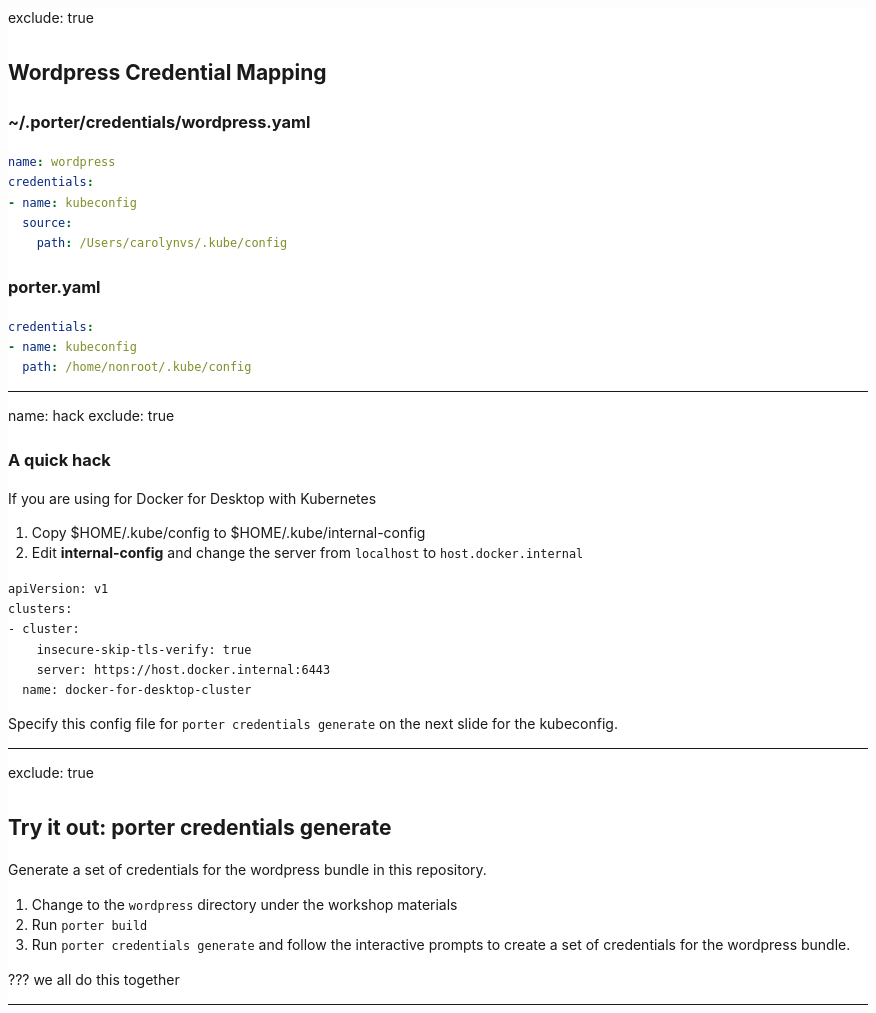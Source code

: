 exclude: true
## Wordpress Credential Mapping

### ~/.porter/credentials/wordpress.yaml
```yaml
name: wordpress
credentials:
- name: kubeconfig
  source:
    path: /Users/carolynvs/.kube/config
```

### porter.yaml
```yaml
credentials:
- name: kubeconfig
  path: /home/nonroot/.kube/config
```

---
name: hack
exclude: true
### A quick hack

If you are using for Docker for Desktop with Kubernetes

1. Copy $HOME/.kube/config to $HOME/.kube/internal-config
1. Edit **internal-config** and change the server from `localhost` to `host.docker.internal`

```
apiVersion: v1
clusters:
- cluster:
    insecure-skip-tls-verify: true
    server: https://host.docker.internal:6443
  name: docker-for-desktop-cluster
```

Specify this config file for `porter credentials generate` on the next slide for the kubeconfig.

---
exclude: true
## Try it out: porter credentials generate

Generate a set of credentials for the wordpress bundle in this repository.

1. Change to the `wordpress` directory under the workshop materials
1. Run `porter build`
1. Run `porter credentials generate` and follow the interactive prompts to create a set of credentials
for the wordpress bundle.

???
we all do this together

---